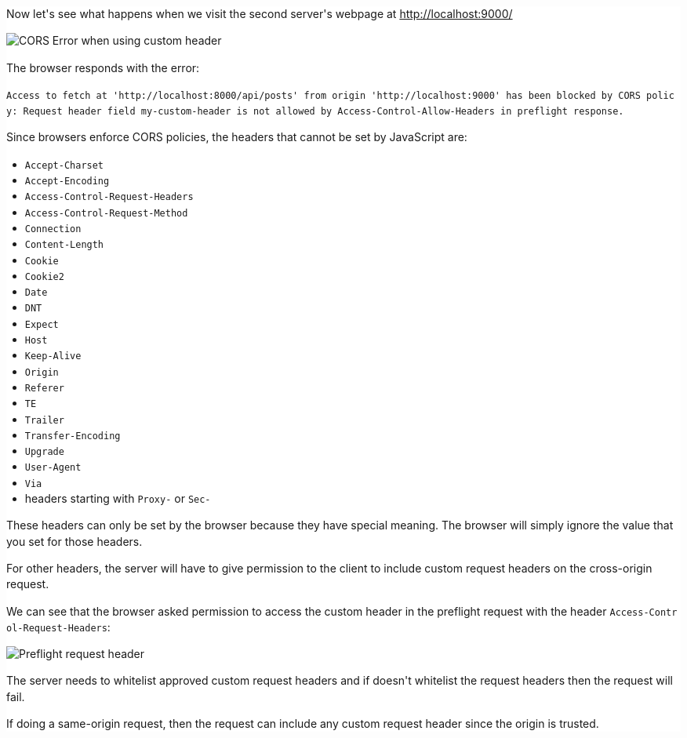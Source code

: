 Now let's see what happens when we visit the second server's webpage at [http://localhost:9000/](http://localhost:9000/)


![CORS Error when using custom header](zznneu3moks9y7ch9wqc.png)

The browser responds with the error:

```
Access to fetch at 'http://localhost:8000/api/posts' from origin 'http://localhost:9000' has been blocked by CORS policy: Request header field my-custom-header is not allowed by Access-Control-Allow-Headers in preflight response.
```

Since browsers enforce CORS policies, the headers that cannot be set by JavaScript are:

- `Accept-Charset`
- `Accept-Encoding`
- `Access-Control-Request-Headers`
- `Access-Control-Request-Method`
- `Connection`
- `Content-Length`
- `Cookie`
- `Cookie2`
- `Date`
- `DNT`
- `Expect`
- `Host`
- `Keep-Alive`
- `Origin`
- `Referer`
- `TE`
- `Trailer`
- `Transfer-Encoding`
- `Upgrade`
- `User-Agent`
- `Via`
- headers starting with `Proxy-` or `Sec-`

These headers can only be set by the browser because they have special meaning. The browser will simply ignore the value that you set for those headers.

For other headers, the server will have to give permission to the client to include custom request headers on the cross-origin request.

We can see that the browser asked permission to access the custom header in the preflight request with the header `Access-Control-Request-Headers`:

![Preflight request header](sagpfs8qoppl0elvotmu.png)

The server needs to whitelist approved custom request headers and if doesn't whitelist the request headers then the request will fail.

If doing a same-origin request, then the request can include any custom request header since the origin is trusted.
